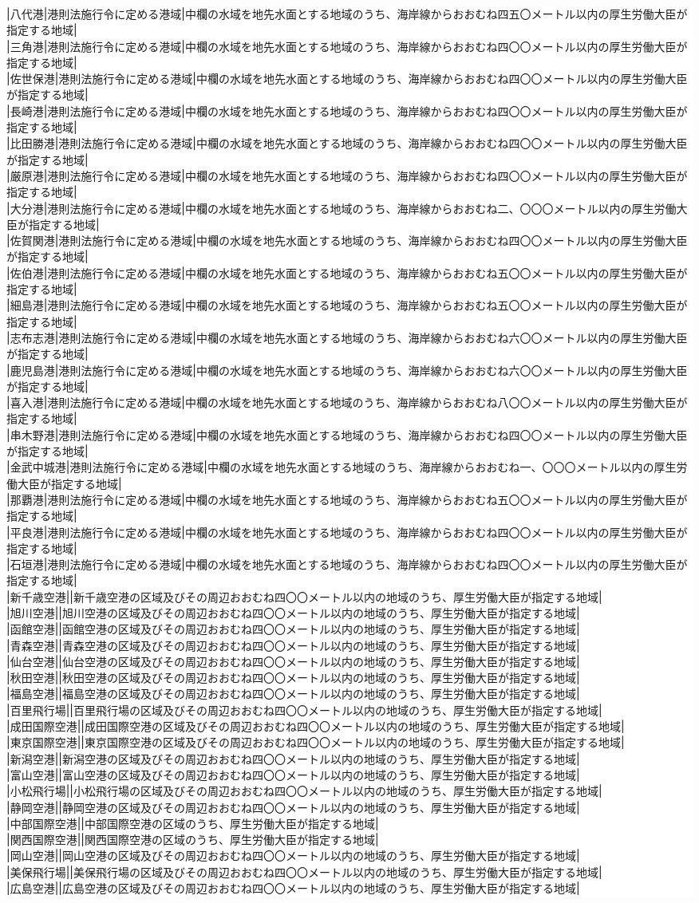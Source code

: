 |八代港|港則法施行令に定める港域|中欄の水域を地先水面とする地域のうち、海岸線からおおむね四五〇メートル以内の厚生労働大臣が指定する地域|  
|三角港|港則法施行令に定める港域|中欄の水域を地先水面とする地域のうち、海岸線からおおむね四〇〇メートル以内の厚生労働大臣が指定する地域|  
|佐世保港|港則法施行令に定める港域|中欄の水域を地先水面とする地域のうち、海岸線からおおむね四〇〇メートル以内の厚生労働大臣が指定する地域|  
|長崎港|港則法施行令に定める港域|中欄の水域を地先水面とする地域のうち、海岸線からおおむね四〇〇メートル以内の厚生労働大臣が指定する地域|  
|比田勝港|港則法施行令に定める港域|中欄の水域を地先水面とする地域のうち、海岸線からおおむね四〇〇メートル以内の厚生労働大臣が指定する地域|  
|厳原港|港則法施行令に定める港域|中欄の水域を地先水面とする地域のうち、海岸線からおおむね四〇〇メートル以内の厚生労働大臣が指定する地域|  
|大分港|港則法施行令に定める港域|中欄の水域を地先水面とする地域のうち、海岸線からおおむね二、〇〇〇メートル以内の厚生労働大臣が指定する地域|  
|佐賀関港|港則法施行令に定める港域|中欄の水域を地先水面とする地域のうち、海岸線からおおむね四〇〇メートル以内の厚生労働大臣が指定する地域|  
|佐伯港|港則法施行令に定める港域|中欄の水域を地先水面とする地域のうち、海岸線からおおむね五〇〇メートル以内の厚生労働大臣が指定する地域|  
|細島港|港則法施行令に定める港域|中欄の水域を地先水面とする地域のうち、海岸線からおおむね五〇〇メートル以内の厚生労働大臣が指定する地域|  
|志布志港|港則法施行令に定める港域|中欄の水域を地先水面とする地域のうち、海岸線からおおむね六〇〇メートル以内の厚生労働大臣が指定する地域|  
|鹿児島港|港則法施行令に定める港域|中欄の水域を地先水面とする地域のうち、海岸線からおおむね六〇〇メートル以内の厚生労働大臣が指定する地域|  
|喜入港|港則法施行令に定める港域|中欄の水域を地先水面とする地域のうち、海岸線からおおむね八〇〇メートル以内の厚生労働大臣が指定する地域|  
|串木野港|港則法施行令に定める港域|中欄の水域を地先水面とする地域のうち、海岸線からおおむね四〇〇メートル以内の厚生労働大臣が指定する地域|  
|金武中城港|港則法施行令に定める港域|中欄の水域を地先水面とする地域のうち、海岸線からおおむね一、〇〇〇メートル以内の厚生労働大臣が指定する地域|  
|那覇港|港則法施行令に定める港域|中欄の水域を地先水面とする地域のうち、海岸線からおおむね五〇〇メートル以内の厚生労働大臣が指定する地域|  
|平良港|港則法施行令に定める港域|中欄の水域を地先水面とする地域のうち、海岸線からおおむね四〇〇メートル以内の厚生労働大臣が指定する地域|  
|石垣港|港則法施行令に定める港域|中欄の水域を地先水面とする地域のうち、海岸線からおおむね四〇〇メートル以内の厚生労働大臣が指定する地域|  
|新千歳空港||新千歳空港の区域及びその周辺おおむね四〇〇メートル以内の地域のうち、厚生労働大臣が指定する地域|  
|旭川空港||旭川空港の区域及びその周辺おおむね四〇〇メートル以内の地域のうち、厚生労働大臣が指定する地域|  
|函館空港||函館空港の区域及びその周辺おおむね四〇〇メートル以内の地域のうち、厚生労働大臣が指定する地域|  
|青森空港||青森空港の区域及びその周辺おおむね四〇〇メートル以内の地域のうち、厚生労働大臣が指定する地域|  
|仙台空港||仙台空港の区域及びその周辺おおむね四〇〇メートル以内の地域のうち、厚生労働大臣が指定する地域|  
|秋田空港||秋田空港の区域及びその周辺おおむね四〇〇メートル以内の地域のうち、厚生労働大臣が指定する地域|  
|福島空港||福島空港の区域及びその周辺おおむね四〇〇メートル以内の地域のうち、厚生労働大臣が指定する地域|  
|百里飛行場||百里飛行場の区域及びその周辺おおむね四〇〇メートル以内の地域のうち、厚生労働大臣が指定する地域|  
|成田国際空港||成田国際空港の区域及びその周辺おおむね四〇〇メートル以内の地域のうち、厚生労働大臣が指定する地域|  
|東京国際空港||東京国際空港の区域及びその周辺おおむね四〇〇メートル以内の地域のうち、厚生労働大臣が指定する地域|  
|新潟空港||新潟空港の区域及びその周辺おおむね四〇〇メートル以内の地域のうち、厚生労働大臣が指定する地域|  
|富山空港||富山空港の区域及びその周辺おおむね四〇〇メートル以内の地域のうち、厚生労働大臣が指定する地域|  
|小松飛行場||小松飛行場の区域及びその周辺おおむね四〇〇メートル以内の地域のうち、厚生労働大臣が指定する地域|  
|静岡空港||静岡空港の区域及びその周辺おおむね四〇〇メートル以内の地域のうち、厚生労働大臣が指定する地域|  
|中部国際空港||中部国際空港の区域のうち、厚生労働大臣が指定する地域|  
|関西国際空港||関西国際空港の区域のうち、厚生労働大臣が指定する地域|  
|岡山空港||岡山空港の区域及びその周辺おおむね四〇〇メートル以内の地域のうち、厚生労働大臣が指定する地域|  
|美保飛行場||美保飛行場の区域及びその周辺おおむね四〇〇メートル以内の地域のうち、厚生労働大臣が指定する地域|  
|広島空港||広島空港の区域及びその周辺おおむね四〇〇メートル以内の地域のうち、厚生労働大臣が指定する地域|  